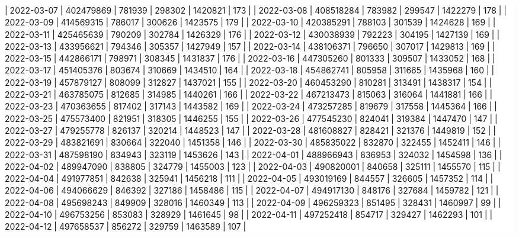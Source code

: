 | 2022-03-07 | 402479869 | 781939 | 298302 | 1420821 | 173 |
| 2022-03-08 | 408518284 | 783982 | 299547 | 1422279 | 178 |
| 2022-03-09 | 414569315 | 786017 | 300626 | 1423575 | 179 |
| 2022-03-10 | 420385291 | 788103 | 301539 | 1424628 | 169 |
| 2022-03-11 | 425465639 | 790209 | 302784 | 1426329 | 176 |
| 2022-03-12 | 430038939 | 792223 | 304195 | 1427139 | 169 |
| 2022-03-13 | 433956621 | 794346 | 305357 | 1427949 | 157 |
| 2022-03-14 | 438106371 | 796650 | 307017 | 1429813 | 169 |
| 2022-03-15 | 442866171 | 798971 | 308345 | 1431837 | 176 |
| 2022-03-16 | 447305260 | 801333 | 309507 | 1433052 | 168 |
| 2022-03-17 | 451405376 | 803674 | 310669 | 1434510 | 164 |
| 2022-03-18 | 454862741 | 805958 | 311665 | 1435968 | 160 |
| 2022-03-19 | 457879127 | 808099 | 312827 | 1437021 | 155 |
| 2022-03-20 | 460453290 | 810281 | 313491 | 1438317 | 154 |
| 2022-03-21 | 463785075 | 812685 | 314985 | 1440261 | 166 |
| 2022-03-22 | 467213473 | 815063 | 316064 | 1441881 | 166 |
| 2022-03-23 | 470363655 | 817402 | 317143 | 1443582 | 169 |
| 2022-03-24 | 473257285 | 819679 | 317558 | 1445364 | 166 |
| 2022-03-25 | 475573400 | 821951 | 318305 | 1446255 | 155 |
| 2022-03-26 | 477545230 | 824041 | 319384 | 1447470 | 147 |
| 2022-03-27 | 479255778 | 826137 | 320214 | 1448523 | 147 |
| 2022-03-28 | 481608827 | 828421 | 321376 | 1449819 | 152 |
| 2022-03-29 | 483821691 | 830664 | 322040 | 1451358 | 146 |
| 2022-03-30 | 485835022 | 832870 | 322455 | 1452411 | 146 |
| 2022-03-31 | 487598190 | 834943 | 323119 | 1453626 | 143 |
| 2022-04-01 | 488966943 | 836953 | 324032 | 1454598 | 136 |
| 2022-04-02 | 489947090 | 838805 | 324779 | 1455003 | 123 |
| 2022-04-03 | 490820001 | 840658 | 325111 | 1455570 | 115 |
| 2022-04-04 | 491977851 | 842638 | 325941 | 1456218 | 111 |
| 2022-04-05 | 493019169 | 844557 | 326605 | 1457352 | 114 |
| 2022-04-06 | 494066629 | 846392 | 327186 | 1458486 | 115 |
| 2022-04-07 | 494917130 | 848176 | 327684 | 1459782 | 121 |
| 2022-04-08 | 495698243 | 849909 | 328016 | 1460349 | 113 |
| 2022-04-09 | 496259323 | 851495 | 328431 | 1460997 | 99 |
| 2022-04-10 | 496753256 | 853083 | 328929 | 1461645 | 98 |
| 2022-04-11 | 497252418 | 854717 | 329427 | 1462293 | 101 |
| 2022-04-12 | 497658537 | 856272 | 329759 | 1463589 | 107 |